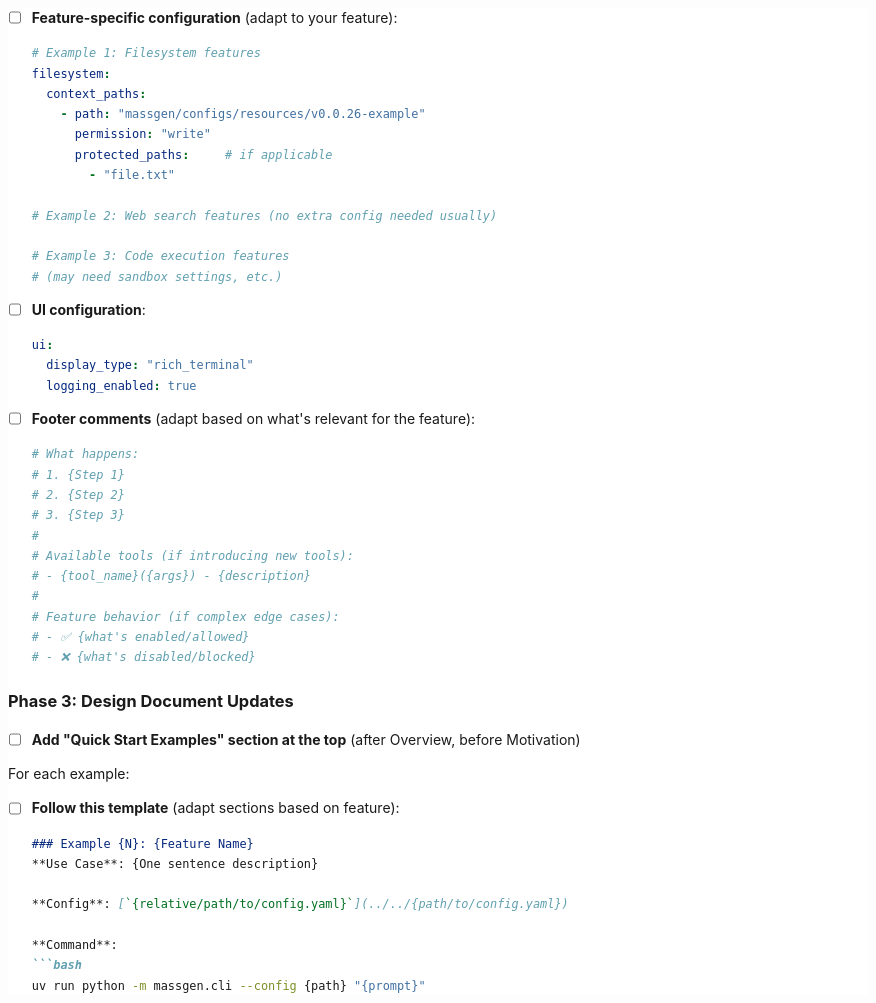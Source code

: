- [ ] **Feature-specific configuration** (adapt to your feature):
  ```yaml
  # Example 1: Filesystem features
  filesystem:
    context_paths:
      - path: "massgen/configs/resources/v0.0.26-example"
        permission: "write"
        protected_paths:     # if applicable
          - "file.txt"

  # Example 2: Web search features (no extra config needed usually)

  # Example 3: Code execution features
  # (may need sandbox settings, etc.)
  ```

- [ ] **UI configuration**:
  ```yaml
  ui:
    display_type: "rich_terminal"
    logging_enabled: true
  ```

- [ ] **Footer comments** (adapt based on what's relevant for the feature):
  ```yaml
  # What happens:
  # 1. {Step 1}
  # 2. {Step 2}
  # 3. {Step 3}
  #
  # Available tools (if introducing new tools):
  # - {tool_name}({args}) - {description}
  #
  # Feature behavior (if complex edge cases):
  # - ✅ {what's enabled/allowed}
  # - ❌ {what's disabled/blocked}
  ```

### Phase 3: Design Document Updates

- [ ] **Add "Quick Start Examples" section at the top** (after Overview, before Motivation)

For each example:

- [ ] **Follow this template** (adapt sections based on feature):
  ```markdown
  ### Example {N}: {Feature Name}
  **Use Case**: {One sentence description}

  **Config**: [`{relative/path/to/config.yaml}`](../../{path/to/config.yaml})

  **Command**:
  ```bash
  uv run python -m massgen.cli --config {path} "{prompt}"
  ```

